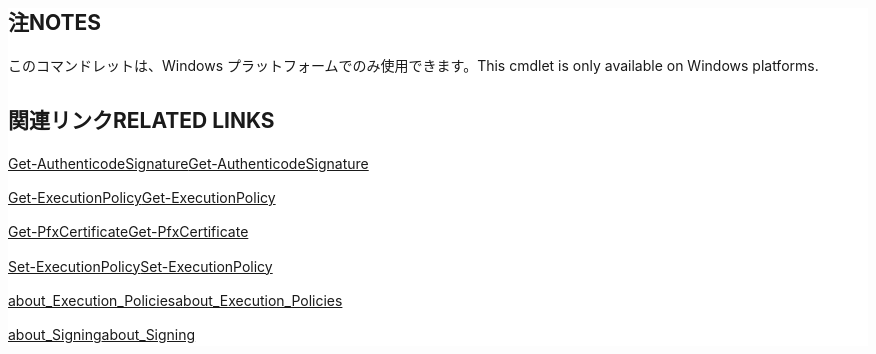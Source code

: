 ## <span data-ttu-id="d567f-194">注</span><span class="sxs-lookup"><span data-stu-id="d567f-194">NOTES</span></span>

<span data-ttu-id="d567f-195">このコマンドレットは、Windows プラットフォームでのみ使用できます。</span><span class="sxs-lookup"><span data-stu-id="d567f-195">This cmdlet is only available on Windows platforms.</span></span>

## <span data-ttu-id="d567f-196">関連リンク</span><span class="sxs-lookup"><span data-stu-id="d567f-196">RELATED LINKS</span></span>

[<span data-ttu-id="d567f-197">Get-AuthenticodeSignature</span><span class="sxs-lookup"><span data-stu-id="d567f-197">Get-AuthenticodeSignature</span></span>](Get-AuthenticodeSignature.md)

[<span data-ttu-id="d567f-198">Get-ExecutionPolicy</span><span class="sxs-lookup"><span data-stu-id="d567f-198">Get-ExecutionPolicy</span></span>](Get-ExecutionPolicy.md)

[<span data-ttu-id="d567f-199">Get-PfxCertificate</span><span class="sxs-lookup"><span data-stu-id="d567f-199">Get-PfxCertificate</span></span>](Get-PfxCertificate.md)

[<span data-ttu-id="d567f-200">Set-ExecutionPolicy</span><span class="sxs-lookup"><span data-stu-id="d567f-200">Set-ExecutionPolicy</span></span>](Set-ExecutionPolicy.md)

[<span data-ttu-id="d567f-201">about_Execution_Policies</span><span class="sxs-lookup"><span data-stu-id="d567f-201">about_Execution_Policies</span></span>](../Microsoft.PowerShell.Core/About/about_Execution_Policies.md)

[<span data-ttu-id="d567f-202">about_Signing</span><span class="sxs-lookup"><span data-stu-id="d567f-202">about_Signing</span></span>](../Microsoft.PowerShell.Core/About/about_Signing.md)
